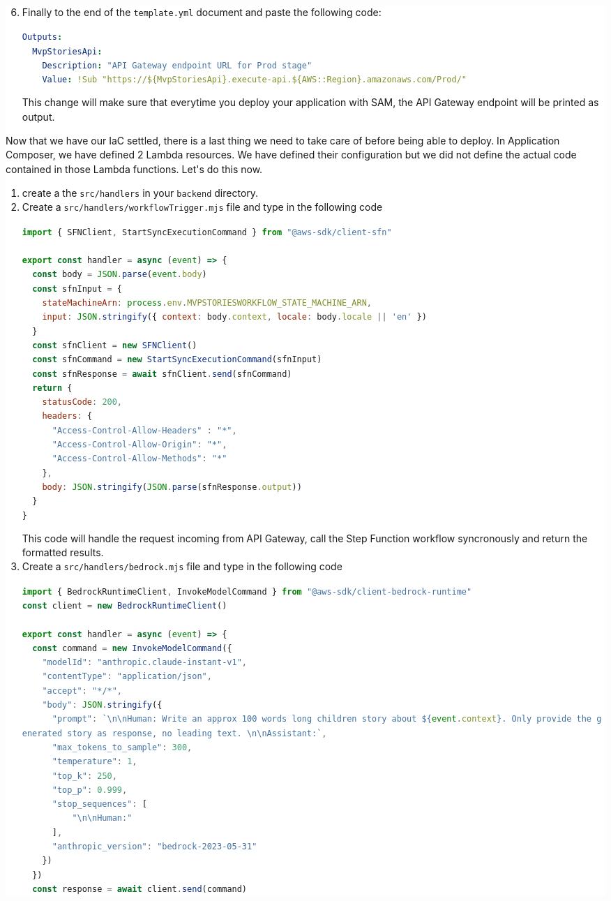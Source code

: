 6. Finally to the end of the `template.yml` document and paste the following code:
    ```yaml
    Outputs:
      MvpStoriesApi:
        Description: "API Gateway endpoint URL for Prod stage"
        Value: !Sub "https://${MvpStoriesApi}.execute-api.${AWS::Region}.amazonaws.com/Prod/"
    ```
    This change will make sure that everytime you deploy your application with SAM, the API Gateway endpoint will be printed as output.

Now that we have our IaC settled, there is a last thing we need to take care of before being able to deploy. In Application Composer, we have defined 2 Lambda resources. We have defined their configuration but we did not define the actual code contained in those Lambda functions. Let's do this now.

1. create a the `src/handlers` in your `backend` directory.
2. Create a `src/handlers/workflowTrigger.mjs` file and type in the following code
    ```js
    import { SFNClient, StartSyncExecutionCommand } from "@aws-sdk/client-sfn"

    export const handler = async (event) => {
      const body = JSON.parse(event.body)
      const sfnInput = {
        stateMachineArn: process.env.MVPSTORIESWORKFLOW_STATE_MACHINE_ARN,
        input: JSON.stringify({ context: body.context, locale: body.locale || 'en' })
      }
      const sfnClient = new SFNClient()
      const sfnCommand = new StartSyncExecutionCommand(sfnInput)
      const sfnResponse = await sfnClient.send(sfnCommand)
      return {
        statusCode: 200,
        headers: {
          "Access-Control-Allow-Headers" : "*",
          "Access-Control-Allow-Origin": "*", 
          "Access-Control-Allow-Methods": "*"
        },
        body: JSON.stringify(JSON.parse(sfnResponse.output))
      }
    }
    ```
    This code will handle the request incoming from API Gateway, call the Step Function workflow syncronously and return the formatted results.
3. Create a `src/handlers/bedrock.mjs` file and type in the following code
    ```js
    import { BedrockRuntimeClient, InvokeModelCommand } from "@aws-sdk/client-bedrock-runtime"
    const client = new BedrockRuntimeClient()

    export const handler = async (event) => {
      const command = new InvokeModelCommand({
        "modelId": "anthropic.claude-instant-v1",
        "contentType": "application/json",
        "accept": "*/*",
        "body": JSON.stringify({
          "prompt": `\n\nHuman: Write an approx 100 words long children story about ${event.context}. Only provide the generated story as response, no leading text. \n\nAssistant:`,
          "max_tokens_to_sample": 300,
          "temperature": 1,
          "top_k": 250,
          "top_p": 0.999,
          "stop_sequences": [
              "\n\nHuman:"
          ],
          "anthropic_version": "bedrock-2023-05-31"
        })
      })
      const response = await client.send(command)